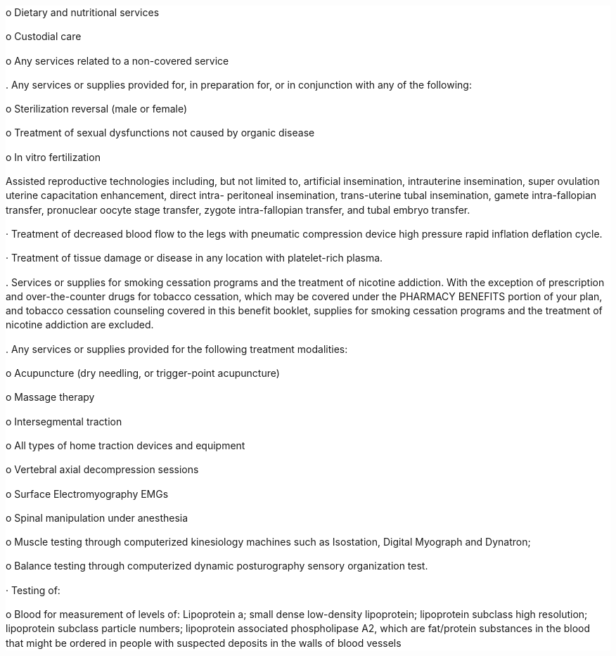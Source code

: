 o Dietary and nutritional services

o Custodial care

o Any services related to a non-covered service

. Any services or supplies provided for, in preparation for, or in conjunction with any of the
following:

o Sterilization reversal (male or female)

o Treatment of sexual dysfunctions not caused by organic disease

o In vitro fertilization

Assisted reproductive technologies including, but not limited to, artificial insemination,
intrauterine insemination, super ovulation uterine capacitation enhancement, direct intra-
peritoneal insemination, trans-uterine tubal insemination, gamete intra-fallopian transfer,
pronuclear oocyte stage transfer, zygote intra-fallopian transfer, and tubal embryo transfer.






· Treatment of decreased blood flow to the legs with pneumatic compression device high pressure
rapid inflation deflation cycle.

· Treatment of tissue damage or disease in any location with platelet-rich plasma.

. Services or supplies for smoking cessation programs and the treatment of nicotine addiction. With
the exception of prescription and over-the-counter drugs for tobacco cessation, which may be
covered under the PHARMACY BENEFITS portion of your plan, and tobacco cessation counseling
covered in this benefit booklet, supplies for smoking cessation programs and the treatment of
nicotine addiction are excluded.

. Any services or supplies provided for the following treatment modalities:

o Acupuncture (dry needling, or trigger-point acupuncture)

o Massage therapy

o Intersegmental traction

o All types of home traction devices and equipment

o Vertebral axial decompression sessions

o Surface Electromyography EMGs

o Spinal manipulation under anesthesia

o Muscle testing through computerized kinesiology machines such as Isostation, Digital
Myograph and Dynatron;

o Balance testing through computerized dynamic posturography sensory organization test.

· Testing of:

o Blood for measurement of levels of: Lipoprotein a; small dense low-density lipoprotein;
lipoprotein subclass high resolution; lipoprotein subclass particle numbers; lipoprotein
associated phospholipase A2, which are fat/protein substances in the blood that might be
ordered in people with suspected deposits in the walls of blood vessels
